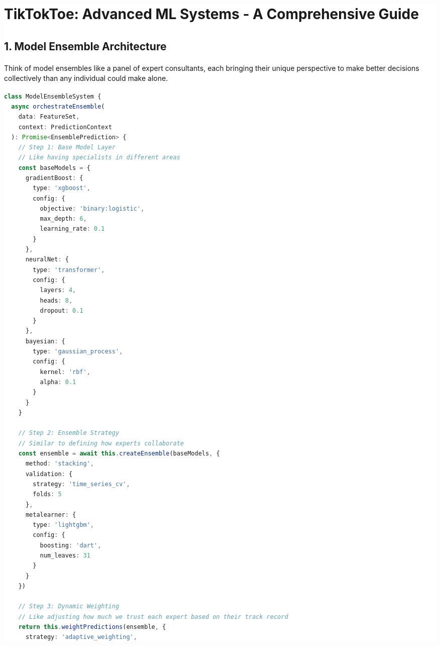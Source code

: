 # TikTokToe: Advanced ML Systems - A Comprehensive Guide

## 1. Model Ensemble Architecture

Think of model ensembles like a panel of expert consultants, each bringing their unique perspective to make better decisions collectively than any individual could make alone.

```typescript
class ModelEnsembleSystem {
  async orchestrateEnsemble(
    data: FeatureSet,
    context: PredictionContext
  ): Promise<EnsemblePrediction> {
    // Step 1: Base Model Layer
    // Like having specialists in different areas
    const baseModels = {
      gradientBoost: {
        type: 'xgboost',
        config: {
          objective: 'binary:logistic',
          max_depth: 6,
          learning_rate: 0.1
        }
      },
      neuralNet: {
        type: 'transformer',
        config: {
          layers: 4,
          heads: 8,
          dropout: 0.1
        }
      },
      bayesian: {
        type: 'gaussian_process',
        config: {
          kernel: 'rbf',
          alpha: 0.1
        }
      }
    }

    // Step 2: Ensemble Strategy
    // Similar to defining how experts collaborate
    const ensemble = await this.createEnsemble(baseModels, {
      method: 'stacking',
      validation: {
        strategy: 'time_series_cv',
        folds: 5
      },
      metalearner: {
        type: 'lightgbm',
        config: {
          boosting: 'dart',
          num_leaves: 31
        }
      }
    })

    // Step 3: Dynamic Weighting
    // Like adjusting how much we trust each expert based on their track record
    return this.weightPredictions(ensemble, {
      strategy: 'adaptive_weighting',
```